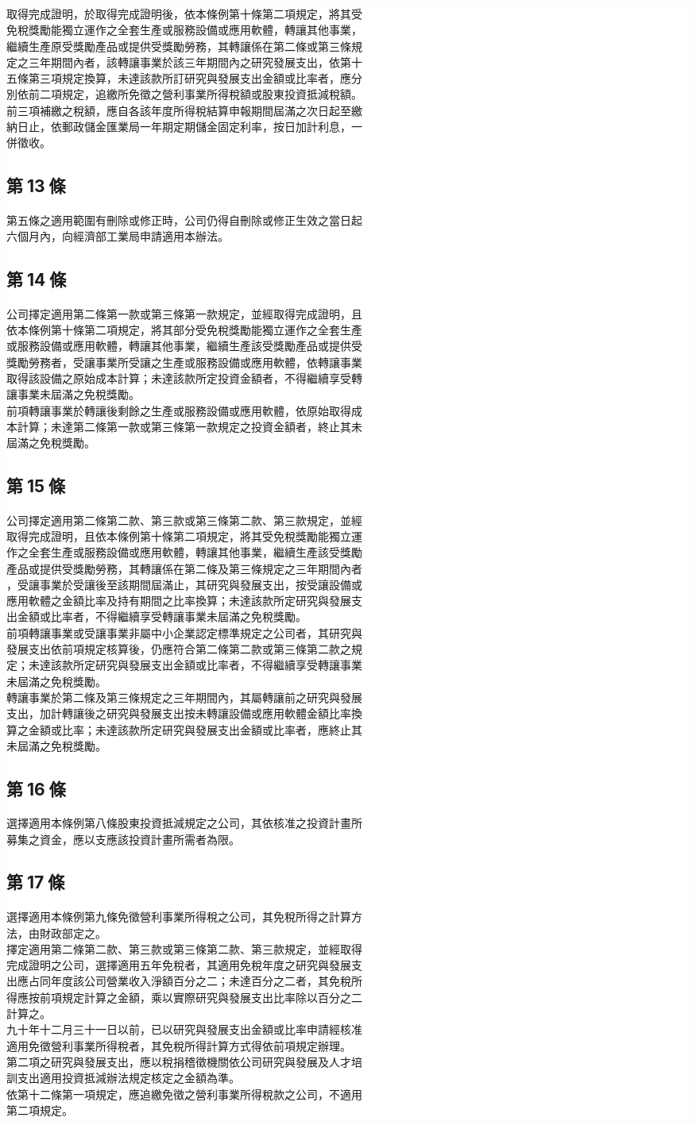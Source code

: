 取得完成證明，於取得完成證明後，依本條例第十條第二項規定，將其受  
免稅獎勵能獨立運作之全套生產或服務設備或應用軟體，轉讓其他事業，  
繼續生產原受獎勵產品或提供受獎勵勞務，其轉讓係在第二條或第三條規  
定之三年期間內者，該轉讓事業於該三年期間內之研究發展支出，依第十  
五條第三項規定換算，未達該款所訂研究與發展支出金額或比率者，應分  
別依前二項規定，追繳所免徵之營利事業所得稅額或股東投資抵減稅額。  
前三項補繳之稅額，應自各該年度所得稅結算申報期間屆滿之次日起至繳  
納日止，依郵政儲金匯業局一年期定期儲金固定利率，按日加計利息，一  
併徵收。

第 13 條
--------
第五條之適用範圍有刪除或修正時，公司仍得自刪除或修正生效之當日起  
六個月內，向經濟部工業局申請適用本辦法。

第 14 條
--------
公司擇定適用第二條第一款或第三條第一款規定，並經取得完成證明，且  
依本條例第十條第二項規定，將其部分受免稅獎勵能獨立運作之全套生產  
或服務設備或應用軟體，轉讓其他事業，繼續生產該受獎勵產品或提供受  
獎勵勞務者，受讓事業所受讓之生產或服務設備或應用軟體，依轉讓事業  
取得該設備之原始成本計算；未達該款所定投資金額者，不得繼續享受轉  
讓事業未屆滿之免稅獎勵。  
前項轉讓事業於轉讓後剩餘之生產或服務設備或應用軟體，依原始取得成  
本計算；未達第二條第一款或第三條第一款規定之投資金額者，終止其未  
屆滿之免稅獎勵。

第 15 條
--------
公司擇定適用第二條第二款、第三款或第三條第二款、第三款規定，並經  
取得完成證明，且依本條例第十條第二項規定，將其受免稅獎勵能獨立運  
作之全套生產或服務設備或應用軟體，轉讓其他事業，繼續生產該受獎勵  
產品或提供受獎勵勞務，其轉讓係在第二條及第三條規定之三年期間內者  
，受讓事業於受讓後至該期間屆滿止，其研究與發展支出，按受讓設備或  
應用軟體之金額比率及持有期間之比率換算；未達該款所定研究與發展支  
出金額或比率者，不得繼續享受轉讓事業未屆滿之免稅獎勵。  
前項轉讓事業或受讓事業非屬中小企業認定標準規定之公司者，其研究與  
發展支出依前項規定核算後，仍應符合第二條第二款或第三條第二款之規  
定；未達該款所定研究與發展支出金額或比率者，不得繼續享受轉讓事業  
未屆滿之免稅獎勵。  
轉讓事業於第二條及第三條規定之三年期間內，其屬轉讓前之研究與發展  
支出，加計轉讓後之研究與發展支出按未轉讓設備或應用軟體金額比率換  
算之金額或比率；未達該款所定研究與發展支出金額或比率者，應終止其  
未屆滿之免稅獎勵。

第 16 條
--------
選擇適用本條例第八條股東投資抵減規定之公司，其依核准之投資計畫所  
募集之資金，應以支應該投資計畫所需者為限。

第 17 條
--------
選擇適用本條例第九條免徵營利事業所得稅之公司，其免稅所得之計算方  
法，由財政部定之。  
擇定適用第二條第二款、第三款或第三條第二款、第三款規定，並經取得  
完成證明之公司，選擇適用五年免稅者，其適用免稅年度之研究與發展支  
出應占同年度該公司營業收入淨額百分之二；未達百分之二者，其免稅所  
得應按前項規定計算之金額，乘以實際研究與發展支出比率除以百分之二  
計算之。  
九十年十二月三十一日以前，已以研究與發展支出金額或比率申請經核准  
適用免徵營利事業所得稅者，其免稅所得計算方式得依前項規定辦理。  
第二項之研究與發展支出，應以稅捐稽徵機關依公司研究與發展及人才培  
訓支出適用投資抵減辦法規定核定之金額為準。  
依第十二條第一項規定，應追繳免徵之營利事業所得稅款之公司，不適用  
第二項規定。
